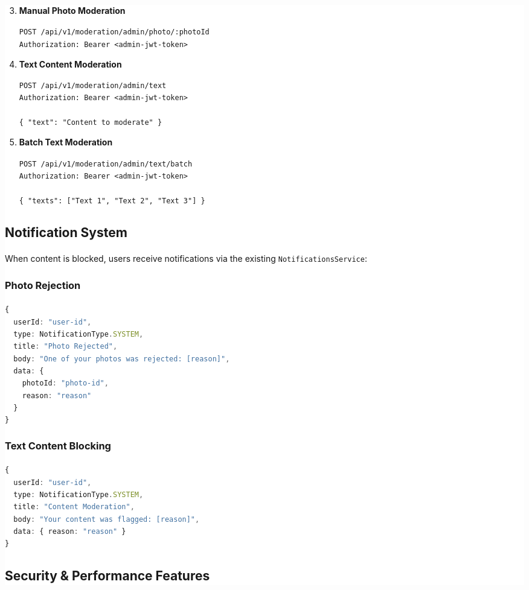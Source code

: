 3. **Manual Photo Moderation**
   ```
   POST /api/v1/moderation/admin/photo/:photoId
   Authorization: Bearer <admin-jwt-token>
   ```

4. **Text Content Moderation**
   ```
   POST /api/v1/moderation/admin/text
   Authorization: Bearer <admin-jwt-token>
   
   { "text": "Content to moderate" }
   ```

5. **Batch Text Moderation**
   ```
   POST /api/v1/moderation/admin/text/batch
   Authorization: Bearer <admin-jwt-token>
   
   { "texts": ["Text 1", "Text 2", "Text 3"] }
   ```

## Notification System

When content is blocked, users receive notifications via the existing `NotificationsService`:

### Photo Rejection
```typescript
{
  userId: "user-id",
  type: NotificationType.SYSTEM,
  title: "Photo Rejected",
  body: "One of your photos was rejected: [reason]",
  data: {
    photoId: "photo-id",
    reason: "reason"
  }
}
```

### Text Content Blocking
```typescript
{
  userId: "user-id",
  type: NotificationType.SYSTEM,
  title: "Content Moderation",
  body: "Your content was flagged: [reason]",
  data: { reason: "reason" }
}
```

## Security & Performance Features
